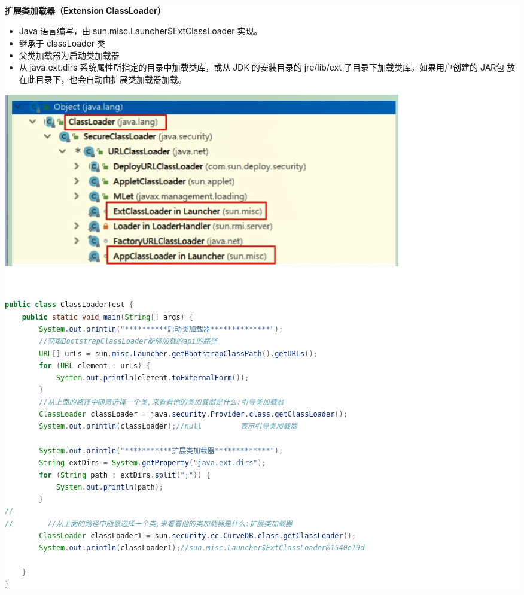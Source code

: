 **扩展类加载器（Extension ClassLoader）**  

+ Java 语言编写，由 sun.misc.Launcher$ExtClassLoader 实现。  
+ 继承于 classLoader 类  
+ 父类加载器为启动类加载器  
+ 从 java.ext.dirs 系统属性所指定的目录中加载类库，或从 JDK 的安装目录的 jre/lib/ext 子目录下加载类库。如果用户创建的 JAR包 放在此目录下，也会自动由扩展类加载器加载。

![image-20240315012501841](images/4-类的加载器/image-20240315012501841-1710867105392-161.png)

 

```java
public class ClassLoaderTest {
    public static void main(String[] args) {
        System.out.println("**********启动类加载器**************");
        //获取BootstrapClassLoader能够加载的api的路径
        URL[] urLs = sun.misc.Launcher.getBootstrapClassPath().getURLs();
        for (URL element : urLs) {
            System.out.println(element.toExternalForm());
        }
        //从上面的路径中随意选择一个类,来看看他的类加载器是什么:引导类加载器
        ClassLoader classLoader = java.security.Provider.class.getClassLoader();
        System.out.println(classLoader);//null         表示引导类加载器
 
        System.out.println("***********扩展类加载器*************");
        String extDirs = System.getProperty("java.ext.dirs");
        for (String path : extDirs.split(";")) {
            System.out.println(path);
        }
//
//        //从上面的路径中随意选择一个类,来看看他的类加载器是什么:扩展类加载器
        ClassLoader classLoader1 = sun.security.ec.CurveDB.class.getClassLoader();
        System.out.println(classLoader1);//sun.misc.Launcher$ExtClassLoader@1540e19d
 
    }
}
```
